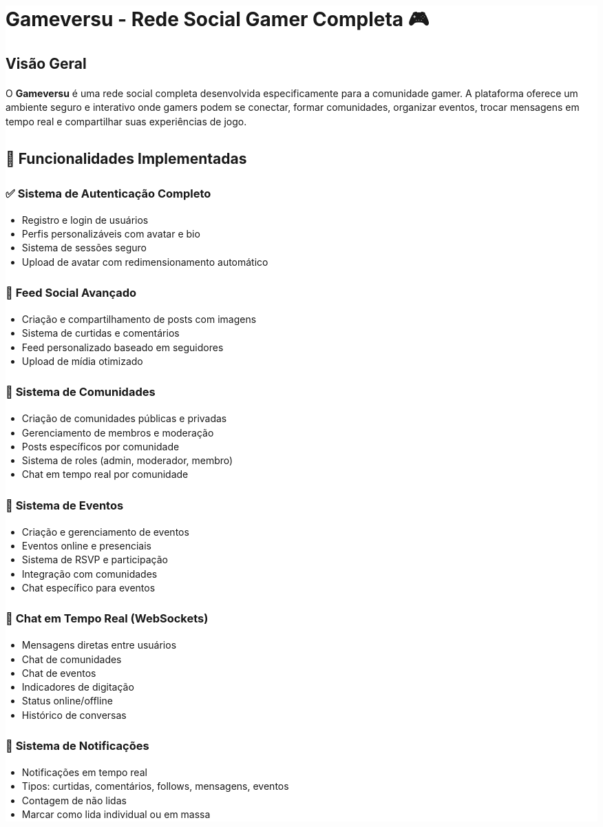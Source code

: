 # Gameversu - Rede Social Gamer Completa 🎮

## Visão Geral

O **Gameversu** é uma rede social completa desenvolvida especificamente para a comunidade gamer. A plataforma oferece um ambiente seguro e interativo onde gamers podem se conectar, formar comunidades, organizar eventos, trocar mensagens em tempo real e compartilhar suas experiências de jogo.

## 🚀 Funcionalidades Implementadas

### ✅ **Sistema de Autenticação Completo**
- Registro e login de usuários
- Perfis personalizáveis com avatar e bio
- Sistema de sessões seguro
- Upload de avatar com redimensionamento automático

### 📱 **Feed Social Avançado**
- Criação e compartilhamento de posts com imagens
- Sistema de curtidas e comentários
- Feed personalizado baseado em seguidores
- Upload de mídia otimizado

### 👥 **Sistema de Comunidades**
- Criação de comunidades públicas e privadas
- Gerenciamento de membros e moderação
- Posts específicos por comunidade
- Sistema de roles (admin, moderador, membro)
- Chat em tempo real por comunidade

### 📅 **Sistema de Eventos**
- Criação e gerenciamento de eventos
- Eventos online e presenciais
- Sistema de RSVP e participação
- Integração com comunidades
- Chat específico para eventos

### 💬 **Chat em Tempo Real (WebSockets)**
- Mensagens diretas entre usuários
- Chat de comunidades
- Chat de eventos
- Indicadores de digitação
- Status online/offline
- Histórico de conversas

### 🔔 **Sistema de Notificações**
- Notificações em tempo real
- Tipos: curtidas, comentários, follows, mensagens, eventos
- Contagem de não lidas
- Marcar como lida individual ou em massa
